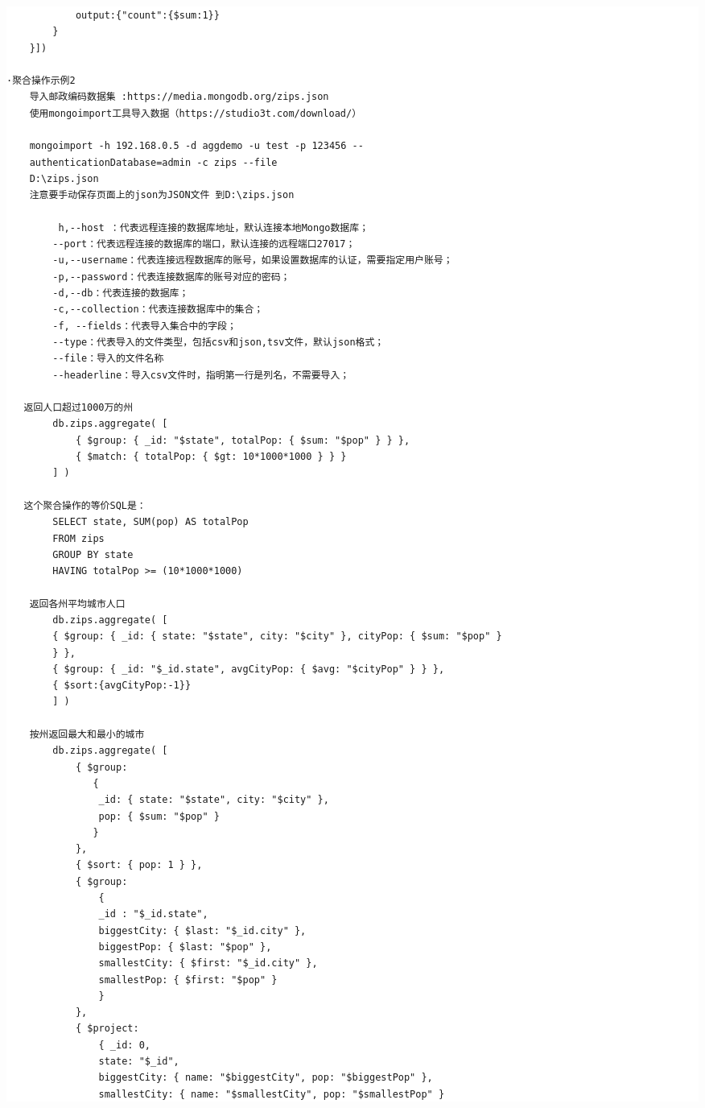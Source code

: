                 output:{"count":{$sum:1}}
            }
        }])

    ·聚合操作示例2
        导入邮政编码数据集 :https://media.mongodb.org/zips.json
        使用mongoimport工具导入数据（https://studio3t.com/download/）
             
        mongoimport -h 192.168.0.5 -d aggdemo -u test -p 123456 --
        authenticationDatabase=admin -c zips --file
        D:\zips.json  
        注意要手动保存页面上的json为JSON文件 到D:\zips.json    

             h,--host ：代表远程连接的数据库地址，默认连接本地Mongo数据库；
            --port：代表远程连接的数据库的端口，默认连接的远程端口27017；
            -u,--username：代表连接远程数据库的账号，如果设置数据库的认证，需要指定用户账号；
            -p,--password：代表连接数据库的账号对应的密码；
            -d,--db：代表连接的数据库；
            -c,--collection：代表连接数据库中的集合；
            -f, --fields：代表导入集合中的字段；
            --type：代表导入的文件类型，包括csv和json,tsv文件，默认json格式；
            --file：导入的文件名称
            --headerline：导入csv文件时，指明第一行是列名，不需要导入；

       返回人口超过1000万的州
            db.zips.aggregate( [
                { $group: { _id: "$state", totalPop: { $sum: "$pop" } } },
                { $match: { totalPop: { $gt: 10*1000*1000 } } }
            ] )

       这个聚合操作的等价SQL是： 
            SELECT state, SUM(pop) AS totalPop
            FROM zips
            GROUP BY state
            HAVING totalPop >= (10*1000*1000)
        
        返回各州平均城市人口
            db.zips.aggregate( [
            { $group: { _id: { state: "$state", city: "$city" }, cityPop: { $sum: "$pop" }
            } },
            { $group: { _id: "$_id.state", avgCityPop: { $avg: "$cityPop" } } },
            { $sort:{avgCityPop:-1}}
            ] )

        按州返回最大和最小的城市
            db.zips.aggregate( [
                { $group:
                   {
                    _id: { state: "$state", city: "$city" },
                    pop: { $sum: "$pop" }
                   }
                },
                { $sort: { pop: 1 } },
                { $group:
                    {
                    _id : "$_id.state",
                    biggestCity: { $last: "$_id.city" },
                    biggestPop: { $last: "$pop" },
                    smallestCity: { $first: "$_id.city" },
                    smallestPop: { $first: "$pop" }
                    }
                },
                { $project:
                    { _id: 0,
                    state: "$_id",
                    biggestCity: { name: "$biggestCity", pop: "$biggestPop" },
                    smallestCity: { name: "$smallestCity", pop: "$smallestPop" }